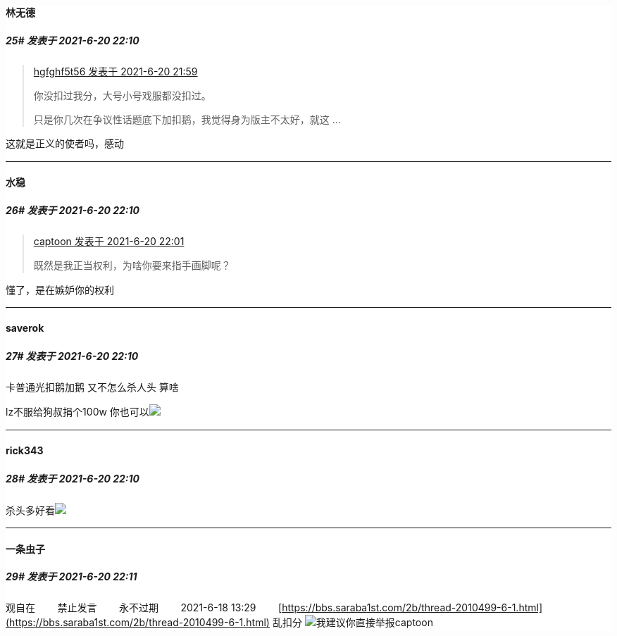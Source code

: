 ####  林无德  
##### 25#       发表于 2021-6-20 22:10


<blockquote><a href="httphttps://bbs.saraba1st.com/2b/forum.php?mod=redirect&amp;goto=findpost&amp;pid=51679039&amp;ptid=2011028" target="_blank">hgfghf5t56 发表于 2021-6-20 21:59</a>

你没扣过我分，大号小号戏服都没扣过。


只是你几次在争议性话题底下加扣鹅，我觉得身为版主不太好，就这 ...</blockquote>
这就是正义的使者吗，感动


*****

####  水稳  
##### 26#       发表于 2021-6-20 22:10


<blockquote><a href="httphttps://bbs.saraba1st.com/2b/forum.php?mod=redirect&amp;goto=findpost&amp;pid=51679058&amp;ptid=2011028" target="_blank">captoon 发表于 2021-6-20 22:01</a>

既然是我正当权利，为啥你要来指手画脚呢？</blockquote>
懂了，是在嫉妒你的权利


*****

####  saverok  
##### 27#       发表于 2021-6-20 22:10


卡普通光扣鹅加鹅 又不怎么杀人头 算啥

lz不服给狗叔捐个100w 你也可以<img src="https://static.saraba1st.com/image/smiley/carton2017/284.gif" referrerpolicy="no-referrer">


*****

####  rick343  
##### 28#       发表于 2021-6-20 22:10


杀头多好看<img src="https://static.saraba1st.com/image/smiley/face2017/037.png" referrerpolicy="no-referrer">


*****

####  一条虫子  
##### 29#       发表于 2021-6-20 22:11


观自在        禁止发言        永不过期        2021-6-18 13:29        [https://bbs.saraba1st.com/2b/thread-2010499-6-1.html](https://bbs.saraba1st.com/2b/thread-2010499-6-1.html) 乱扣分
<img src="https://static.saraba1st.com/image/smiley/face2017/047.png" referrerpolicy="no-referrer">我建议你直接举报captoon

